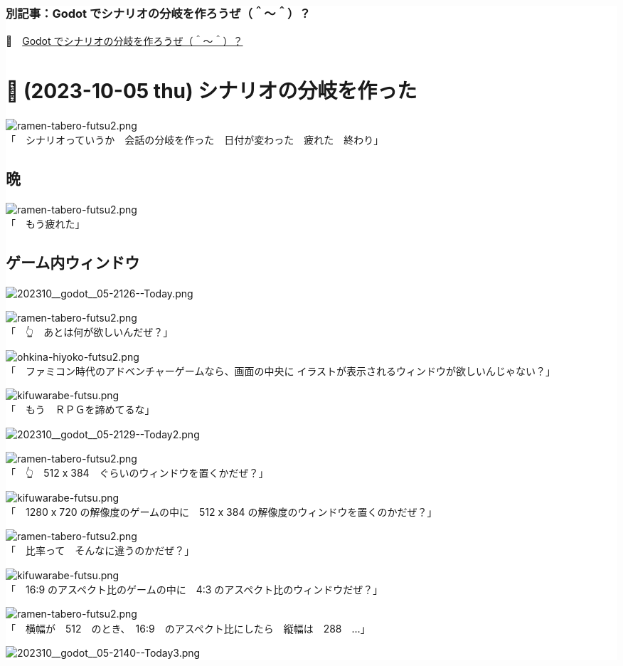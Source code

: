 ### 別記事：Godot でシナリオの分岐を作ろうぜ（＾～＾）？

📖　[Godot でシナリオの分岐を作ろうぜ（＾～＾）？](https://crieit.net/posts/Godot-651d677787d5e)  

# 📅 (2023-10-05 thu) シナリオの分岐を作った

![ramen-tabero-futsu2.png](https://crieit.now.sh/upload_images/d27ea8dcfad541918d9094b9aed83e7d61daf8532bbbe.png)  
「　シナリオっていうか　会話の分岐を作った　日付が変わった　疲れた　終わり」  

## 晩

![ramen-tabero-futsu2.png](https://crieit.now.sh/upload_images/d27ea8dcfad541918d9094b9aed83e7d61daf8532bbbe.png)  
「　もう疲れた」  

## ゲーム内ウィンドウ

![202310__godot__05-2126--Today.png](https://crieit.now.sh/upload_images/fac35a09187120add5ad52611fc20d17651eaba1b983d.png)  

![ramen-tabero-futsu2.png](https://crieit.now.sh/upload_images/d27ea8dcfad541918d9094b9aed83e7d61daf8532bbbe.png)  
「　👆　あとは何が欲しいんだぜ？」  

![ohkina-hiyoko-futsu2.png](https://crieit.now.sh/upload_images/96fb09724c3ce40ee0861a0fd1da563d61daf8a09d9bc.png)  
「　ファミコン時代のアドベンチャーゲームなら、画面の中央に
イラストが表示されるウィンドウが欲しいんじゃない？」  

![kifuwarabe-futsu.png](https://crieit.now.sh/upload_images/beaf94b260ae2602ca8cf7f5bbc769c261daf8686dbda.png)  
「　もう　ＲＰＧを諦めてるな」  

![202310__godot__05-2129--Today2.png](https://crieit.now.sh/upload_images/275fefb3da2937cb413c20b13e527a4c651ead68270a9.png)  

![ramen-tabero-futsu2.png](https://crieit.now.sh/upload_images/d27ea8dcfad541918d9094b9aed83e7d61daf8532bbbe.png)  
「　👆　512 x 384　ぐらいのウィンドウを置くかだぜ？」  

![kifuwarabe-futsu.png](https://crieit.now.sh/upload_images/beaf94b260ae2602ca8cf7f5bbc769c261daf8686dbda.png)  
「　1280 x 720 の解像度のゲームの中に　512 x 384 の解像度のウィンドウを置くのかだぜ？」  

![ramen-tabero-futsu2.png](https://crieit.now.sh/upload_images/d27ea8dcfad541918d9094b9aed83e7d61daf8532bbbe.png)  
「　比率って　そんなに違うのかだぜ？」  

![kifuwarabe-futsu.png](https://crieit.now.sh/upload_images/beaf94b260ae2602ca8cf7f5bbc769c261daf8686dbda.png)  
「　16:9 のアスペクト比のゲームの中に　4:3 のアスペクト比のウィンドウだぜ？」  

![ramen-tabero-futsu2.png](https://crieit.now.sh/upload_images/d27ea8dcfad541918d9094b9aed83e7d61daf8532bbbe.png)  
「　横幅が　512　のとき、　16:9　のアスペクト比にしたら　縦幅は　288　…」  

![202310__godot__05-2140--Today3.png](https://crieit.now.sh/upload_images/8f0912299dc3c87e073aeec356dd71ad651eaf67f3f62.png)  
